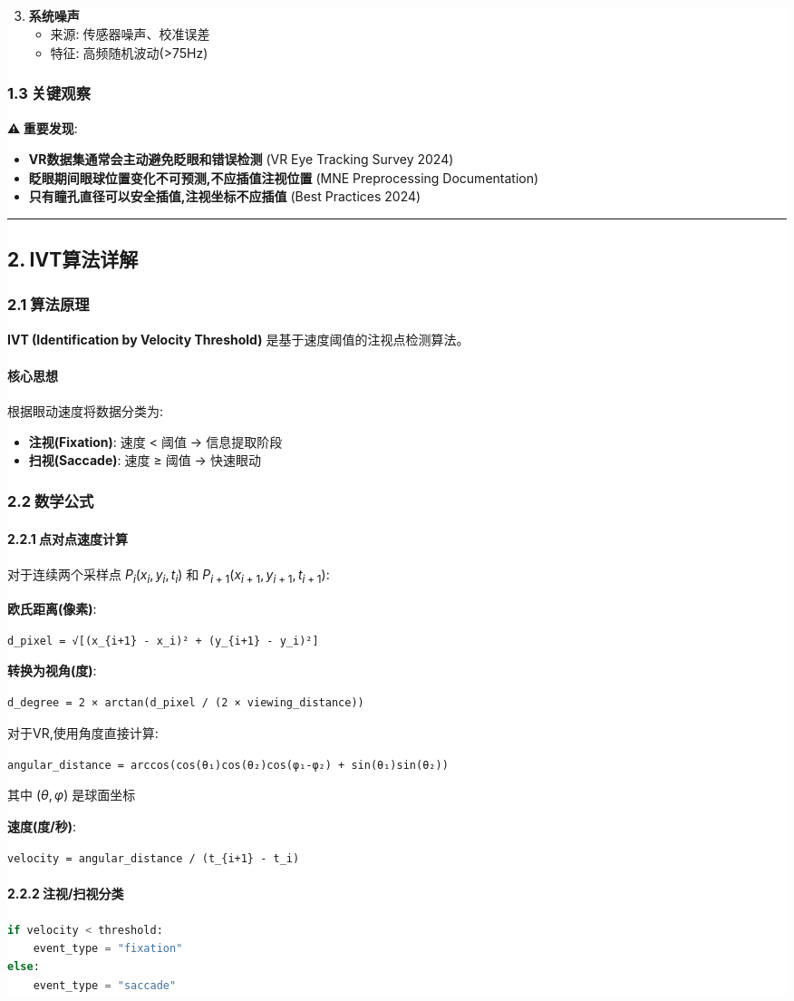 3. **系统噪声**
   - 来源: 传感器噪声、校准误差
   - 特征: 高频随机波动(>75Hz)

### 1.3 关键观察

**⚠️ 重要发现**:
- **VR数据集通常会主动避免眨眼和错误检测** (VR Eye Tracking Survey 2024)
- **眨眼期间眼球位置变化不可预测,不应插值注视位置** (MNE Preprocessing Documentation)
- **只有瞳孔直径可以安全插值,注视坐标不应插值** (Best Practices 2024)

---

## 2. IVT算法详解

### 2.1 算法原理

**IVT (Identification by Velocity Threshold)** 是基于速度阈值的注视点检测算法。

#### 核心思想
根据眼动速度将数据分类为:
- **注视(Fixation)**: 速度 < 阈值 → 信息提取阶段
- **扫视(Saccade)**: 速度 ≥ 阈值 → 快速眼动

### 2.2 数学公式

#### 2.2.1 点对点速度计算

对于连续两个采样点 $P_i(x_i, y_i, t_i)$ 和 $P_{i+1}(x_{i+1}, y_{i+1}, t_{i+1})$:

**欧氏距离(像素)**:
```
d_pixel = √[(x_{i+1} - x_i)² + (y_{i+1} - y_i)²]
```

**转换为视角(度)**:
```
d_degree = 2 × arctan(d_pixel / (2 × viewing_distance))
```

对于VR,使用角度直接计算:
```
angular_distance = arccos(cos(θ₁)cos(θ₂)cos(φ₁-φ₂) + sin(θ₁)sin(θ₂))
```
其中 $(θ, φ)$ 是球面坐标

**速度(度/秒)**:
```
velocity = angular_distance / (t_{i+1} - t_i)
```

#### 2.2.2 注视/扫视分类

```python
if velocity < threshold:
    event_type = "fixation"
else:
    event_type = "saccade"
```
